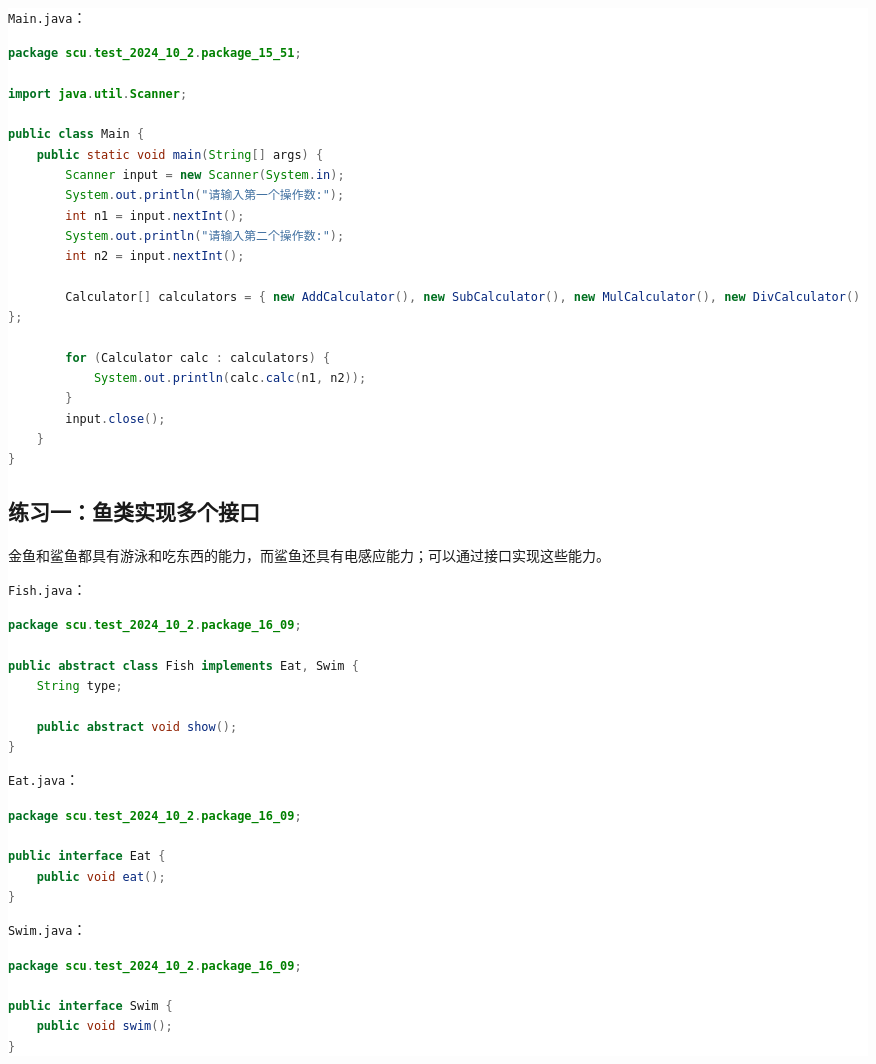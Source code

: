 `Main.java`：

```java
package scu.test_2024_10_2.package_15_51;

import java.util.Scanner;

public class Main {
    public static void main(String[] args) {
        Scanner input = new Scanner(System.in);
        System.out.println("请输入第一个操作数:");
        int n1 = input.nextInt();
        System.out.println("请输入第二个操作数:");
        int n2 = input.nextInt();

        Calculator[] calculators = { new AddCalculator(), new SubCalculator(), new MulCalculator(), new DivCalculator() };

        for (Calculator calc : calculators) {
            System.out.println(calc.calc(n1, n2));
        }
        input.close();
    }
}
```

## 练习一：鱼类实现多个接口

金鱼和鲨鱼都具有游泳和吃东西的能力，而鲨鱼还具有电感应能力；可以通过接口实现这些能力。

`Fish.java`：

```java
package scu.test_2024_10_2.package_16_09;

public abstract class Fish implements Eat, Swim {
    String type;

    public abstract void show();
}
```

`Eat.java`：

```java
package scu.test_2024_10_2.package_16_09;

public interface Eat {
    public void eat();
}
```

`Swim.java`：

```java
package scu.test_2024_10_2.package_16_09;

public interface Swim {
    public void swim();
}
```
